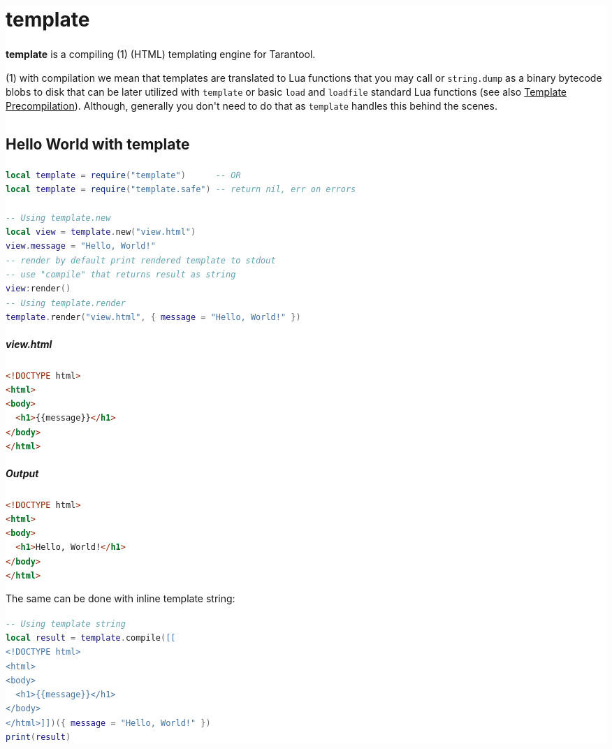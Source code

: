 # template

**template** is a compiling (1) (HTML) templating engine for Tarantool.

(1) with compilation we mean that templates are translated to Lua functions that you may call or `string.dump`
as a binary bytecode blobs to disk that can be later utilized with `template` or basic `load` and
`loadfile` standard Lua functions (see also [Template Precompilation](#template-precompilation)). Although,
generally you don't need to do that as `template` handles this behind the scenes.


## Hello World with template

```lua
local template = require("template")      -- OR
local template = require("template.safe") -- return nil, err on errors

-- Using template.new
local view = template.new("view.html")
view.message = "Hello, World!"
-- render by default print rendered template to stdout
-- use "compile" that returns result as string
view:render()
-- Using template.render
template.render("view.html", { message = "Hello, World!" })
```

##### view.html
```html
<!DOCTYPE html>
<html>
<body>
  <h1>{{message}}</h1>
</body>
</html>
```

##### Output
```html
<!DOCTYPE html>
<html>
<body>
  <h1>Hello, World!</h1>
</body>
</html>
```

The same can be done with inline template string:

```lua
-- Using template string
local result = template.compile([[
<!DOCTYPE html>
<html>
<body>
  <h1>{{message}}</h1>
</body>
</html>]])({ message = "Hello, World!" })
print(result)
```
